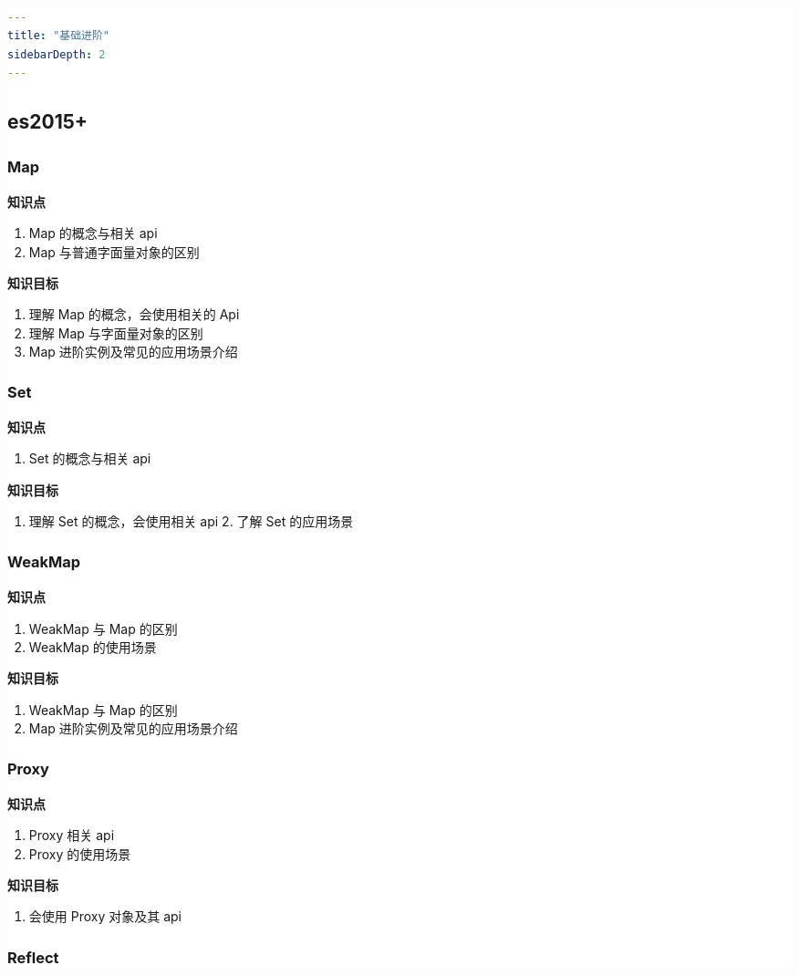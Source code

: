 ```yaml
---
title: "基础进阶"
sidebarDepth: 2
---
```


## es2015+

### Map

**知识点**

1. Map 的概念与相关 api
2. Map 与普通字面量对象的区别

**知识目标**

1. 理解 Map 的概念，会使用相关的 Api
2. 理解 Map 与字面量对象的区别
3. Map 进阶实例及常见的应用场景介绍

### Set

**知识点**

1. Set 的概念与相关 api

**知识目标**

1. 理解 Set 的概念，会使用相关 api 2. 了解 Set 的应用场景

### WeakMap

**知识点**

1. WeakMap 与 Map 的区别
2. WeakMap 的使用场景

**知识目标**

1. WeakMap 与 Map 的区别
2. Map 进阶实例及常见的应用场景介绍

### Proxy

**知识点**

1. Proxy 相关 api
2. Proxy 的使用场景

**知识目标**

1. 会使用 Proxy 对象及其 api

### Reflect
